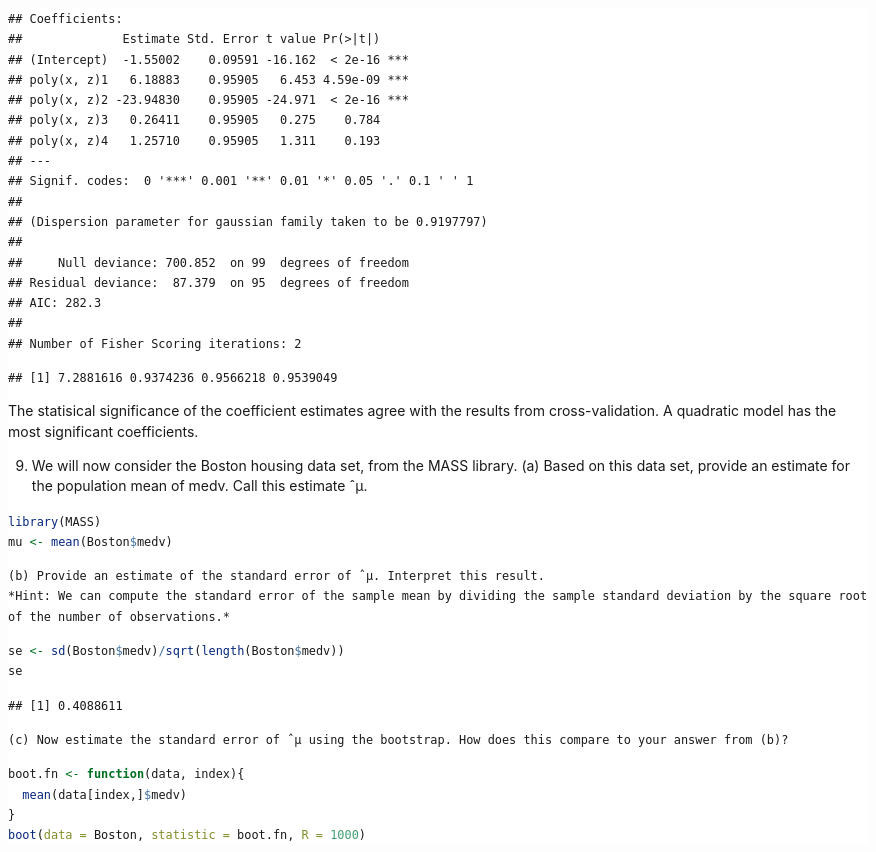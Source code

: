 ```
## Coefficients:
##              Estimate Std. Error t value Pr(>|t|)    
## (Intercept)  -1.55002    0.09591 -16.162  < 2e-16 ***
## poly(x, z)1   6.18883    0.95905   6.453 4.59e-09 ***
## poly(x, z)2 -23.94830    0.95905 -24.971  < 2e-16 ***
## poly(x, z)3   0.26411    0.95905   0.275    0.784    
## poly(x, z)4   1.25710    0.95905   1.311    0.193    
## ---
## Signif. codes:  0 '***' 0.001 '**' 0.01 '*' 0.05 '.' 0.1 ' ' 1
## 
## (Dispersion parameter for gaussian family taken to be 0.9197797)
## 
##     Null deviance: 700.852  on 99  degrees of freedom
## Residual deviance:  87.379  on 95  degrees of freedom
## AIC: 282.3
## 
## Number of Fisher Scoring iterations: 2
```

```
## [1] 7.2881616 0.9374236 0.9566218 0.9539049
```

The statisical significance of the coefficient estimates agree with the results from cross-validation. A quadratic model has the most significant coefficients.

  9. We will now consider the Boston housing data set, from the MASS library.
    (a) Based on this data set, provide an estimate for the population mean of medv. Call this estimate ˆμ.

```r
library(MASS)
mu <- mean(Boston$medv)
```
    (b) Provide an estimate of the standard error of ˆμ. Interpret this result.  
    *Hint: We can compute the standard error of the sample mean by dividing the sample standard deviation by the square root of the number of observations.*

```r
se <- sd(Boston$medv)/sqrt(length(Boston$medv))
se
```

```
## [1] 0.4088611
```
    (c) Now estimate the standard error of ˆμ using the bootstrap. How does this compare to your answer from (b)?

```r
boot.fn <- function(data, index){
  mean(data[index,]$medv)
}
boot(data = Boston, statistic = boot.fn, R = 1000)
```
